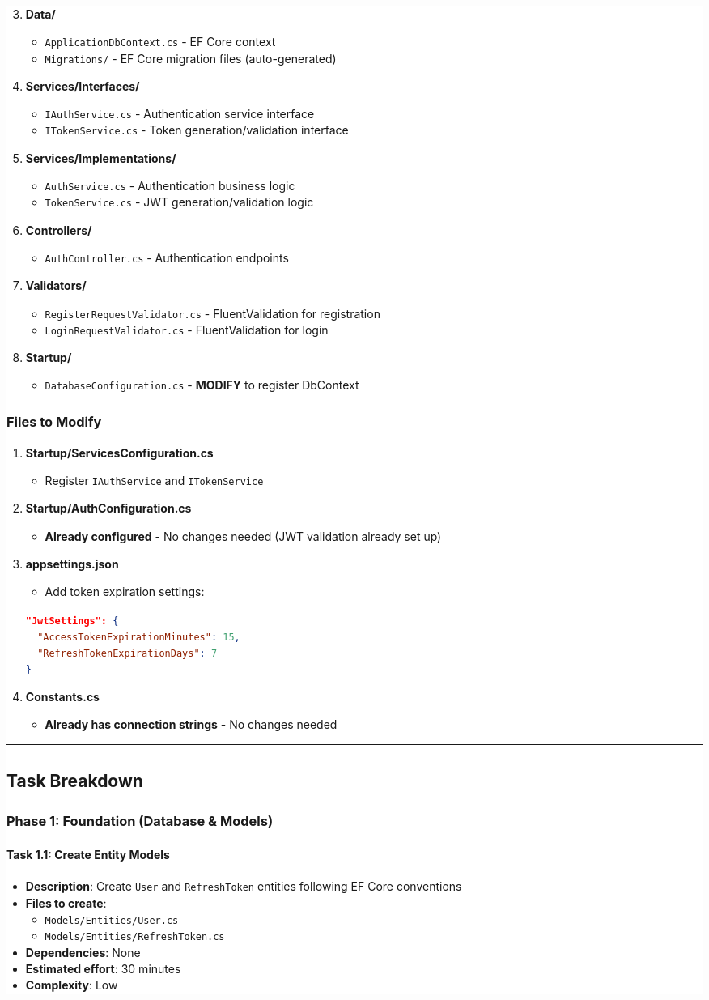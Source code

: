 3. **Data/**
   - `ApplicationDbContext.cs` - EF Core context
   - `Migrations/` - EF Core migration files (auto-generated)

4. **Services/Interfaces/**
   - `IAuthService.cs` - Authentication service interface
   - `ITokenService.cs` - Token generation/validation interface

5. **Services/Implementations/**
   - `AuthService.cs` - Authentication business logic
   - `TokenService.cs` - JWT generation/validation logic

6. **Controllers/**
   - `AuthController.cs` - Authentication endpoints

7. **Validators/**
   - `RegisterRequestValidator.cs` - FluentValidation for registration
   - `LoginRequestValidator.cs` - FluentValidation for login

8. **Startup/**
   - `DatabaseConfiguration.cs` - **MODIFY** to register DbContext

### Files to Modify

1. **Startup/ServicesConfiguration.cs**
   - Register `IAuthService` and `ITokenService`

2. **Startup/AuthConfiguration.cs**
   - **Already configured** - No changes needed (JWT validation already set up)

3. **appsettings.json**
   - Add token expiration settings:
   ```json
   "JwtSettings": {
     "AccessTokenExpirationMinutes": 15,
     "RefreshTokenExpirationDays": 7
   }
   ```

4. **Constants.cs**
   - **Already has connection strings** - No changes needed

---

## Task Breakdown

### Phase 1: Foundation (Database & Models)

#### Task 1.1: Create Entity Models
- **Description**: Create `User` and `RefreshToken` entities following EF Core conventions
- **Files to create**:
  - `Models/Entities/User.cs`
  - `Models/Entities/RefreshToken.cs`
- **Dependencies**: None
- **Estimated effort**: 30 minutes
- **Complexity**: Low
